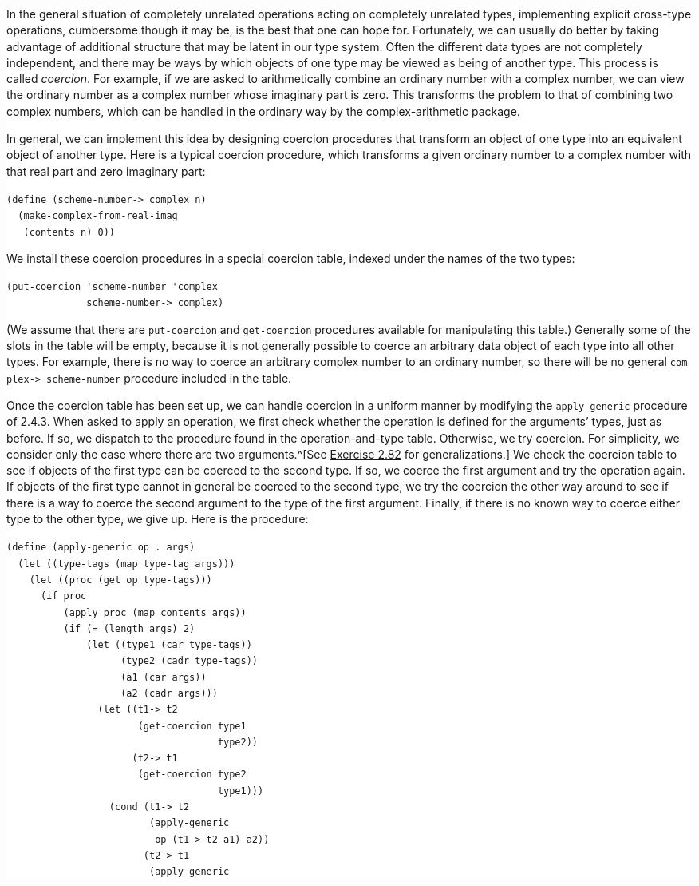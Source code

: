 In the general situation of completely unrelated operations acting on completely unrelated types, implementing explicit cross-type operations, cumbersome though it may be, is the best that one can hope for. Fortunately, we can usually do better by taking advantage of additional structure that may be latent in our type system. Often the different data types are not completely independent, and there may be ways by which objects of one type may be viewed as being of another type. This process is called *coercion*. For example, if we are asked to arithmetically combine an ordinary number with a complex number, we can view the ordinary number as a complex number whose imaginary part is zero. This transforms the problem to that of combining two complex numbers, which can be handled in the ordinary way by the complex-arithmetic package.

In general, we can implement this idea by designing coercion procedures that transform an object of one type into an equivalent object of another type. Here is a typical coercion procedure, which transforms a given ordinary number to a complex number with that real part and zero imaginary part:

``` {.scheme}
(define (scheme-number-> complex n)
  (make-complex-from-real-imag 
   (contents n) 0))
```

We install these coercion procedures in a special coercion table, indexed under the names of the two types:

``` {.scheme}
(put-coercion 'scheme-number 'complex 
              scheme-number-> complex)
```

(We assume that there are `put-coercion` and `get-coercion` procedures available for manipulating this table.) Generally some of the slots in the table will be empty, because it is not generally possible to coerce an arbitrary data object of each type into all other types. For example, there is no way to coerce an arbitrary complex number to an ordinary number, so there will be no general `complex-> scheme-number` procedure included in the table.

Once the coercion table has been set up, we can handle coercion in a uniform manner by modifying the `apply-generic` procedure of [2.4.3](2_002e4.xhtml#g_t2_002e4_002e3). When asked to apply an operation, we first check whether the operation is defined for the arguments’ types, just as before. If so, we dispatch to the procedure found in the operation-and-type table. Otherwise, we try coercion. For simplicity, we consider only the case where there are two arguments.^[See [Exercise 2.82](#Exercise-2_002e82) for generalizations.] We check the coercion table to see if objects of the first type can be coerced to the second type. If so, we coerce the first argument and try the operation again. If objects of the first type cannot in general be coerced to the second type, we try the coercion the other way around to see if there is a way to coerce the second argument to the type of the first argument. Finally, if there is no known way to coerce either type to the other type, we give up. Here is the procedure:

``` {.scheme}
(define (apply-generic op . args)
  (let ((type-tags (map type-tag args)))
    (let ((proc (get op type-tags)))
      (if proc
          (apply proc (map contents args))
          (if (= (length args) 2)
              (let ((type1 (car type-tags))
                    (type2 (cadr type-tags))
                    (a1 (car args))
                    (a2 (cadr args)))
                (let ((t1-> t2 
                       (get-coercion type1
                                     type2))
                      (t2-> t1 
                       (get-coercion type2 
                                     type1)))
                  (cond (t1-> t2
                         (apply-generic 
                          op (t1-> t2 a1) a2))
                        (t2-> t1
                         (apply-generic 
```